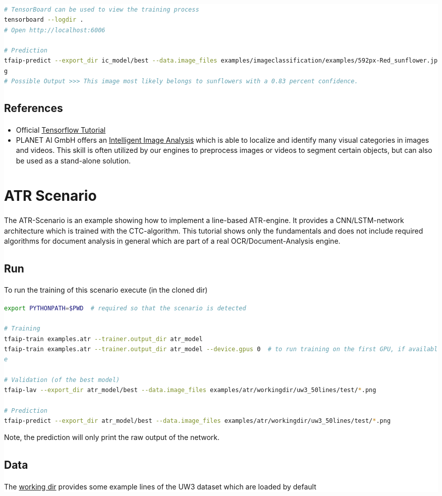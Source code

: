```bash
# TensorBoard can be used to view the training process
tensorboard --logdir .
# Open http://localhost:6006

# Prediction
tfaip-predict --export_dir ic_model/best --data.image_files examples/imageclassification/examples/592px-Red_sunflower.jpg 
# Possible Output >>> This image most likely belongs to sunflowers with a 0.83 percent confidence.


```

## References
* Official [Tensorflow Tutorial](https://www.tensorflow.org/tutorials/images/classification)
* PLANET AI GmbH offers an [Intelligent Image Analysis](https://planet-ai.de/applications/image-analysis/) which is able to localize and identify many visual categories in images and videos.
  This skill is often utilized by our engines to preprocess images or videos to segment certain objects, but can also be used as a stand-alone solution.
# ATR Scenario

The ATR-Scenario is an example showing how to implement a line-based ATR-engine.
It provides a CNN/LSTM-network architecture which is trained with the CTC-algorithm.
This tutorial shows only the fundamentals and does not include required algorithms for document analysis in general
which are part of a real OCR/Document-Analysis engine.

## Run
To run the training of this scenario execute (in the cloned dir)
```bash
export PYTHONPATH=$PWD  # required so that the scenario is detected

# Training
tfaip-train examples.atr --trainer.output_dir atr_model
tfaip-train examples.atr --trainer.output_dir atr_model --device.gpus 0  # to run training on the first GPU, if available

# Validation (of the best model)
tfaip-lav --export_dir atr_model/best --data.image_files examples/atr/workingdir/uw3_50lines/test/*.png

# Prediction
tfaip-predict --export_dir atr_model/best --data.image_files examples/atr/workingdir/uw3_50lines/test/*.png
```

Note, the prediction will only print the raw output of the network.

## Data
The [working dir](workingdir) provides some example lines of the UW3 dataset which are loaded by default

